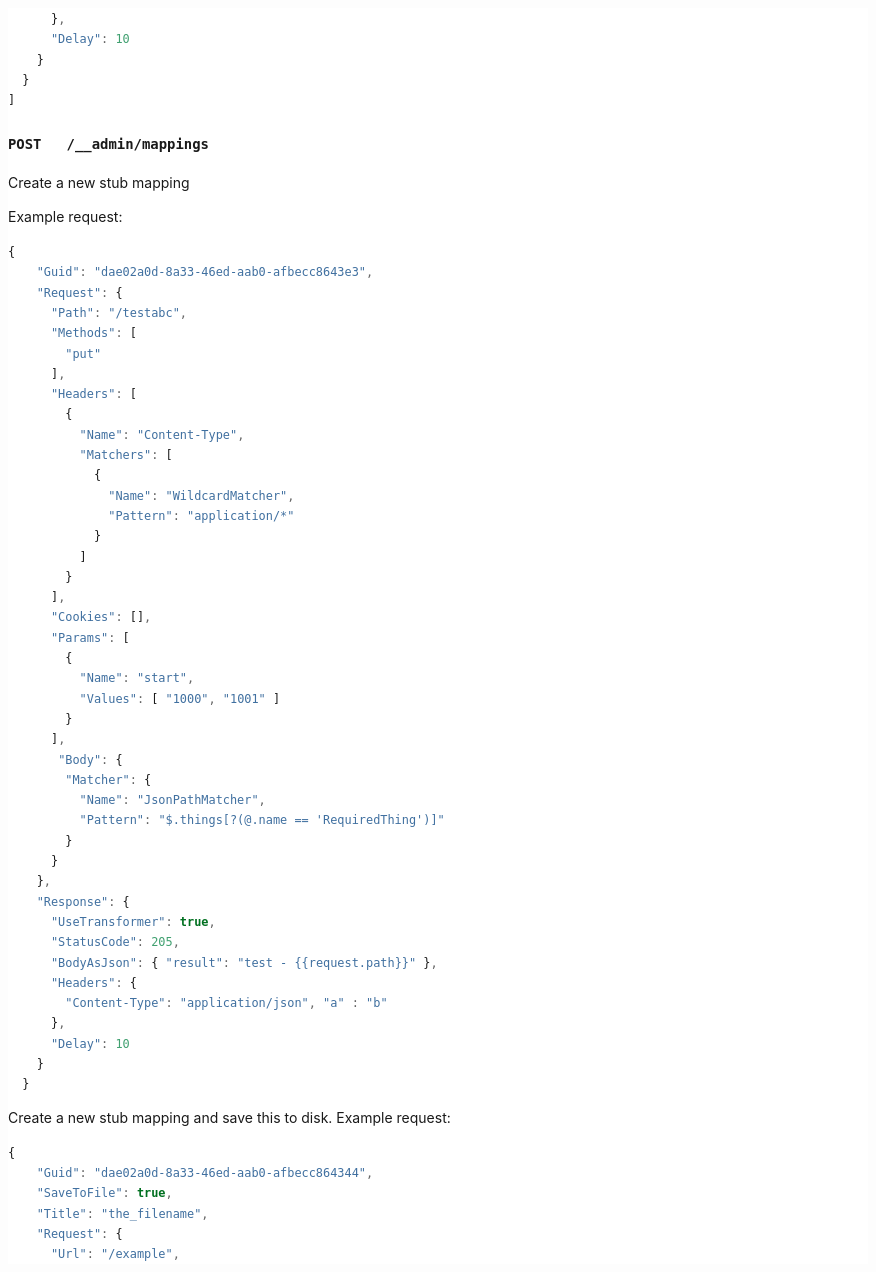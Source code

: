 ```js
      },
      "Delay": 10
    }
  }
]
```

### `POST   /__admin/mappings`
Create a new stub mapping

Example request:
```js
{
    "Guid": "dae02a0d-8a33-46ed-aab0-afbecc8643e3",
    "Request": {
      "Path": "/testabc",
      "Methods": [
        "put"
      ],
      "Headers": [
        {
          "Name": "Content-Type",
          "Matchers": [
            {
              "Name": "WildcardMatcher",
              "Pattern": "application/*"
            }
          ]
        }
      ],
      "Cookies": [],
      "Params": [
        {
          "Name": "start",
          "Values": [ "1000", "1001" ]
        }
      ],
       "Body": {
        "Matcher": {
          "Name": "JsonPathMatcher",
          "Pattern": "$.things[?(@.name == 'RequiredThing')]"
        }
      }
    },
    "Response": {
      "UseTransformer": true,
      "StatusCode": 205,
      "BodyAsJson": { "result": "test - {{request.path}}" },
      "Headers": {
        "Content-Type": "application/json", "a" : "b"
      },
      "Delay": 10
    }
  }
```

Create a new stub mapping and save this to disk. Example request:
```js
{
    "Guid": "dae02a0d-8a33-46ed-aab0-afbecc864344",
    "SaveToFile": true,
    "Title": "the_filename",
    "Request": {
      "Url": "/example",
```